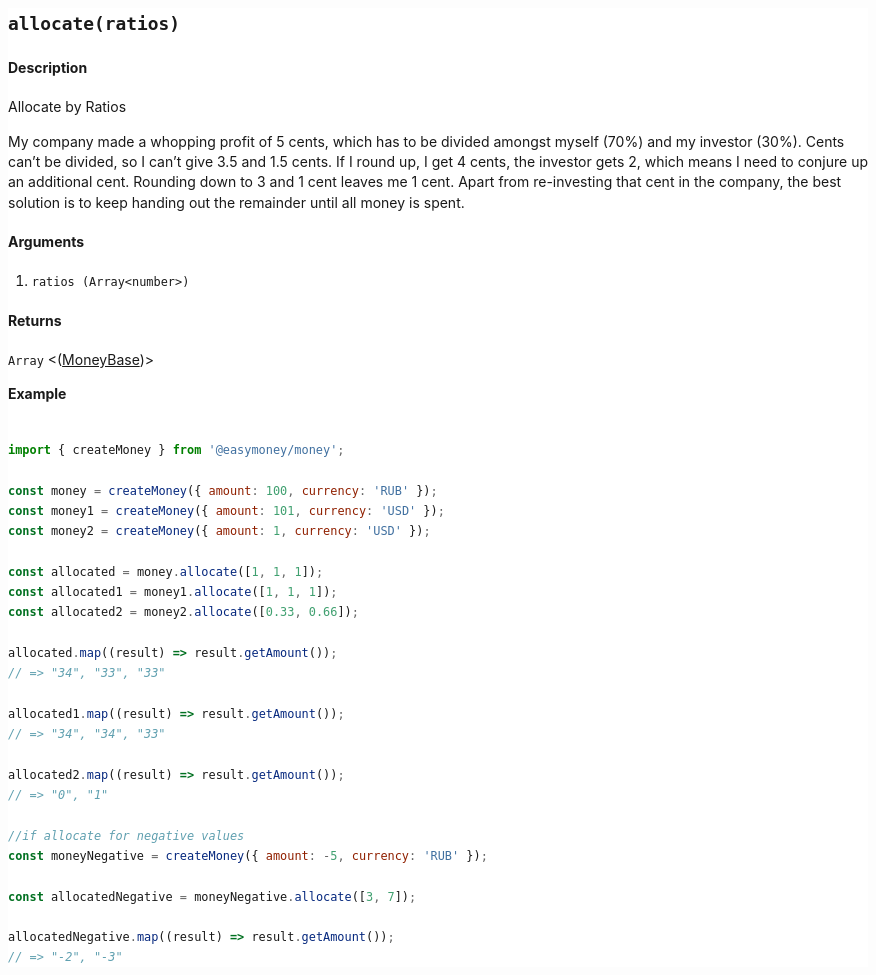 
## `allocate(ratios)`

#### Description

Allocate by Ratios

My company made a whopping profit of 5 cents, which has to be divided amongst myself (70%) and my investor (30%). Cents can’t be divided, so I can’t give 3.5 and 1.5 cents. If I round up, I get 4 cents, the investor gets 2, which means I need to conjure up an additional cent. Rounding down to 3 and 1 cent leaves me 1 cent. Apart from re-investing that cent in the company, the best solution is to keep handing out the remainder until all money is spent.

#### Arguments

1. `ratios (Array<number>)`

#### Returns

`Array` <([MoneyBase](Description.md#moneybase))>


**Example**

```js

import { createMoney } from '@easymoney/money';

const money = createMoney({ amount: 100, currency: 'RUB' });
const money1 = createMoney({ amount: 101, currency: 'USD' });
const money2 = createMoney({ amount: 1, currency: 'USD' });

const allocated = money.allocate([1, 1, 1]);
const allocated1 = money1.allocate([1, 1, 1]);
const allocated2 = money2.allocate([0.33, 0.66]);

allocated.map((result) => result.getAmount());
// => "34", "33", "33"

allocated1.map((result) => result.getAmount());
// => "34", "34", "33"

allocated2.map((result) => result.getAmount());
// => "0", "1"

//if allocate for negative values
const moneyNegative = createMoney({ amount: -5, currency: 'RUB' });

const allocatedNegative = moneyNegative.allocate([3, 7]);

allocatedNegative.map((result) => result.getAmount());
// => "-2", "-3"

```
